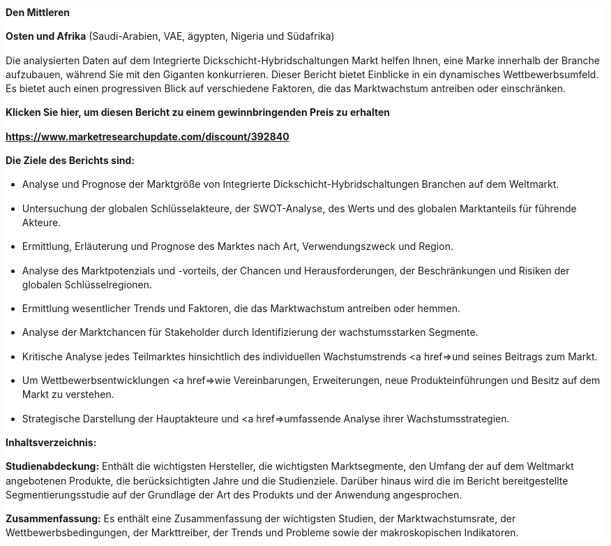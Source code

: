 

<strong>Den Mittleren</strong> 

<strong>Osten und Afrika</strong> (Saudi-Arabien, VAE, ägypten, Nigeria und Südafrika)

Die analysierten Daten auf dem Integrierte Dickschicht-Hybridschaltungen Markt helfen Ihnen, eine Marke innerhalb der Branche aufzubauen, während Sie mit den Giganten konkurrieren. Dieser Bericht bietet Einblicke in ein dynamisches Wettbewerbsumfeld. Es bietet auch einen progressiven Blick auf verschiedene Faktoren, die das Marktwachstum antreiben oder einschränken.



<strong>Klicken Sie hier, um diesen Bericht zu einem gewinnbringenden Preis zu erhalten
</strong>

<strong><a href=https://www.marketresearchupdate.com/discount/392840>https://www.marketresearchupdate.com/discount/392840</b></u></strong></a>



<strong>Die Ziele des Berichts sind:</strong>

- Analyse und Prognose der Marktgröße von Integrierte Dickschicht-Hybridschaltungen Branchen auf dem Weltmarkt.

- Untersuchung der globalen Schlüsselakteure, der SWOT-Analyse, des Werts und des globalen Marktanteils für führende Akteure.

- Ermittlung, Erläuterung und Prognose des Marktes nach Art, Verwendungszweck und Region.

- Analyse des Marktpotenzials und -vorteils, der Chancen und Herausforderungen, der Beschränkungen und Risiken der globalen Schlüsselregionen.

- Ermittlung wesentlicher Trends und Faktoren, die das Marktwachstum antreiben oder hemmen.

- Analyse der Marktchancen für Stakeholder durch Identifizierung der wachstumsstarken Segmente.

- Kritische Analyse jedes Teilmarktes hinsichtlich des individuellen Wachstumstrends <a href=>und</a> seines Beitrags zum Markt.

- Um Wettbewerbsentwicklungen <a href=>wie</a> Vereinbarungen, Erweiterungen, neue Produkteinführungen und Besitz auf dem Markt zu verstehen.

- Strategische Darstellung der Hauptakteure und <a href=>umfas</a>sende Analyse ihrer Wachstumsstrategien.



<strong>Inhaltsverzeichnis:</strong>



<strong>Studienabdeckung:</strong> Enthält die wichtigsten Hersteller, die wichtigsten Marktsegmente, den Umfang der auf dem Weltmarkt angebotenen Produkte, die berücksichtigten Jahre und die Studienziele. Darüber hinaus wird die im Bericht bereitgestellte Segmentierungsstudie auf der Grundlage der Art des Produkts und der Anwendung angesprochen.



<strong>Zusammenfassung:</strong> Es enthält eine Zusammenfassung der wichtigsten Studien, der Marktwachstumsrate, der Wettbewerbsbedingungen, der Markttreiber, der Trends und Probleme sowie der makroskopischen Indikatoren.

